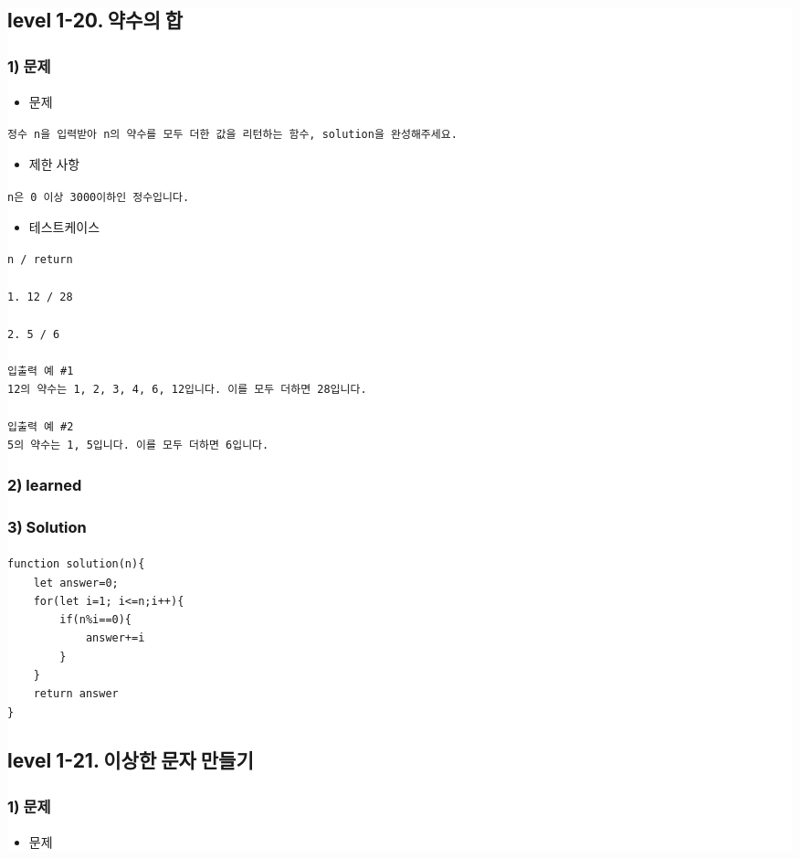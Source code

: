 
## level 1-20. 약수의 합

### 1) 문제

* 문제

```
정수 n을 입력받아 n의 약수를 모두 더한 값을 리턴하는 함수, solution을 완성해주세요.
```

* 제한 사항

```
n은 0 이상 3000이하인 정수입니다.
```

* 테스트케이스

````
n / return

1. 12 / 28

2. 5 / 6 

입출력 예 #1
12의 약수는 1, 2, 3, 4, 6, 12입니다. 이를 모두 더하면 28입니다.

입출력 예 #2
5의 약수는 1, 5입니다. 이를 모두 더하면 6입니다.
````

### 2) learned

### 3) Solution

```
function solution(n){
    let answer=0;
    for(let i=1; i<=n;i++){
        if(n%i==0){
            answer+=i
        }
    }
    return answer
}
```

## level 1-21. 이상한 문자 만들기

### 1) 문제

* 문제
